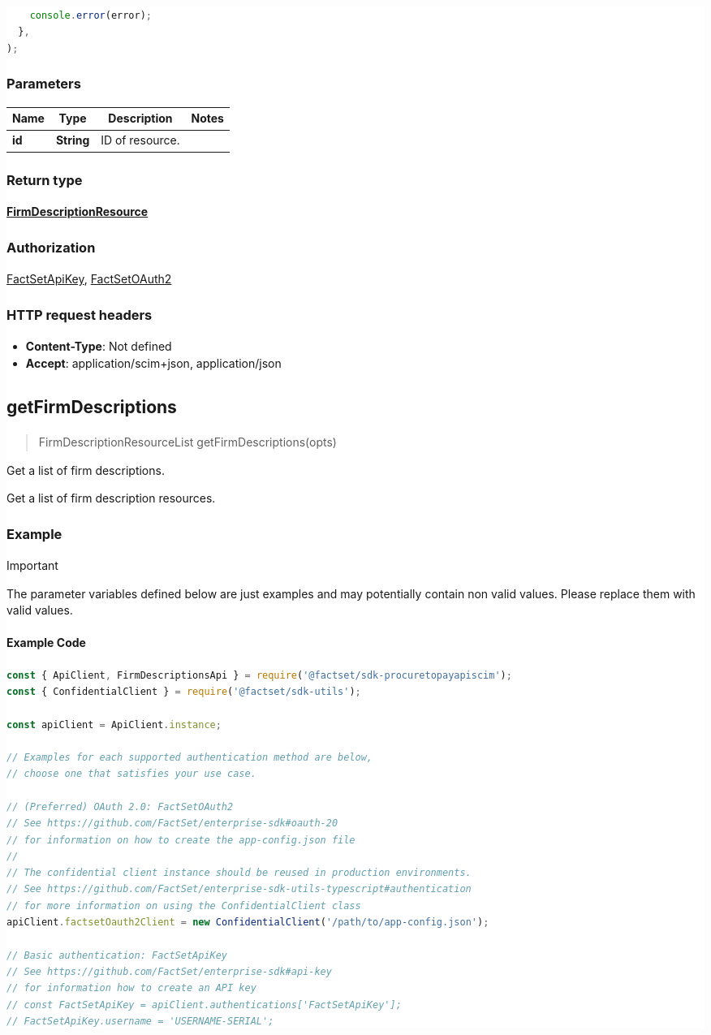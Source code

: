 ```javascript
    console.error(error);
  },
);

```


### Parameters


Name | Type | Description  | Notes
------------- | ------------- | ------------- | -------------
 **id** | **String**| ID of resource. | 

### Return type

[**FirmDescriptionResource**](FirmDescriptionResource.md)

### Authorization

[FactSetApiKey](../README.md#FactSetApiKey), [FactSetOAuth2](../README.md#FactSetOAuth2)

### HTTP request headers

- **Content-Type**: Not defined
- **Accept**: application/scim+json, application/json


## getFirmDescriptions

> FirmDescriptionResourceList getFirmDescriptions(opts)

Get a list of firm descriptions.

Get a list of firm description resources.

### Example

> [!IMPORTANT]
> The parameter variables defined below are just examples and may potentially contain non valid values. Please replace them with valid values.

#### Example Code

```javascript
const { ApiClient, FirmDescriptionsApi } = require('@factset/sdk-procuretopayapiscim');
const { ConfidentialClient } = require('@factset/sdk-utils');

const apiClient = ApiClient.instance;

// Examples for each supported authentication method are below,
// choose one that satisfies your use case.

// (Preferred) OAuth 2.0: FactSetOAuth2
// See https://github.com/FactSet/enterprise-sdk#oauth-20
// for information on how to create the app-config.json file
//
// The confidential client instance should be reused in production environments.
// See https://github.com/FactSet/enterprise-sdk-utils-typescript#authentication
// for more information on using the ConfidentialClient class
apiClient.factsetOauth2Client = new ConfidentialClient('/path/to/app-config.json');

// Basic authentication: FactSetApiKey
// See https://github.com/FactSet/enterprise-sdk#api-key
// for information how to create an API key
// const FactSetApiKey = apiClient.authentications['FactSetApiKey'];
// FactSetApiKey.username = 'USERNAME-SERIAL';
```